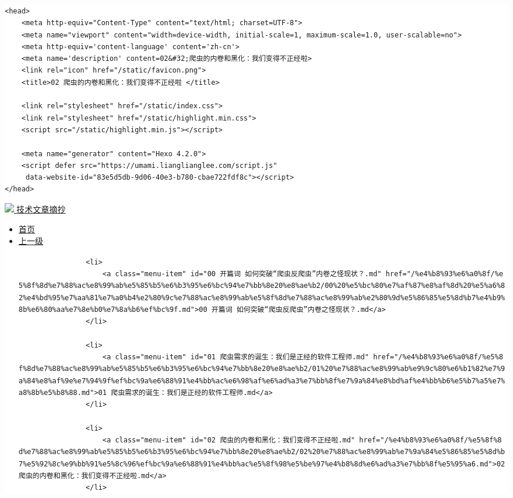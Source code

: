 <!DOCTYPE html>
<html xmlns="http://www.w3.org/1999/xhtml">

<head>

    <head>
        <meta http-equiv="Content-Type" content="text/html; charset=UTF-8">
        <meta name="viewport" content="width=device-width, initial-scale=1, maximum-scale=1.0, user-scalable=no">
        <meta http-equiv='content-language' content='zh-cn'>
        <meta name='description' content=02&#32;爬虫的内卷和黑化：我们变得不正经啦>
        <link rel="icon" href="/static/favicon.png">
        <title>02 爬虫的内卷和黑化：我们变得不正经啦 </title>
        
        <link rel="stylesheet" href="/static/index.css">
        <link rel="stylesheet" href="/static/highlight.min.css">
        <script src="/static/highlight.min.js"></script>
        
        <meta name="generator" content="Hexo 4.2.0">
        <script defer src="https://umami.lianglianglee.com/script.js"
         data-website-id="83e5d5db-9d06-40e3-b780-cbae722fdf8c"></script>
    </head>

<body>
    <div class="book-container">
        <div class="book-sidebar">
            <div class="book-brand">
                <a href="/">
                    <img src="/static/favicon.png">
                    <span>技术文章摘抄</span>
                </a>
            </div>
            <div class="book-menu uncollapsible">
                <ul class="uncollapsible">
                    <li><a href="/" class="current-tab">首页</a></li>
                    <li><a href="../">上一级</a></li>
                </ul>
                <ul class="uncollapsible">
                    
                    <li>
                        <a class="menu-item" id="00 开篇词 如何突破“爬虫反爬虫”内卷之怪现状？.md" href="/%e4%b8%93%e6%a0%8f/%e5%8f%8d%e7%88%ac%e8%99%ab%e5%85%b5%e6%b3%95%e6%bc%94%e7%bb%8e20%e8%ae%b2/00%20%e5%bc%80%e7%af%87%e8%af%8d%20%e5%a6%82%e4%bd%95%e7%aa%81%e7%a0%b4%e2%80%9c%e7%88%ac%e8%99%ab%e5%8f%8d%e7%88%ac%e8%99%ab%e2%80%9d%e5%86%85%e5%8d%b7%e4%b9%8b%e6%80%aa%e7%8e%b0%e7%8a%b6%ef%bc%9f.md">00 开篇词 如何突破“爬虫反爬虫”内卷之怪现状？.md</a>
                    </li>
                    
                    <li>
                        <a class="menu-item" id="01 爬虫需求的诞生：我们是正经的软件工程师.md" href="/%e4%b8%93%e6%a0%8f/%e5%8f%8d%e7%88%ac%e8%99%ab%e5%85%b5%e6%b3%95%e6%bc%94%e7%bb%8e20%e8%ae%b2/01%20%e7%88%ac%e8%99%ab%e9%9c%80%e6%b1%82%e7%9a%84%e8%af%9e%e7%94%9f%ef%bc%9a%e6%88%91%e4%bb%ac%e6%98%af%e6%ad%a3%e7%bb%8f%e7%9a%84%e8%bd%af%e4%bb%b6%e5%b7%a5%e7%a8%8b%e5%b8%88.md">01 爬虫需求的诞生：我们是正经的软件工程师.md</a>
                    </li>
                    
                    <li>
                        <a class="menu-item" id="02 爬虫的内卷和黑化：我们变得不正经啦.md" href="/%e4%b8%93%e6%a0%8f/%e5%8f%8d%e7%88%ac%e8%99%ab%e5%85%b5%e6%b3%95%e6%bc%94%e7%bb%8e20%e8%ae%b2/02%20%e7%88%ac%e8%99%ab%e7%9a%84%e5%86%85%e5%8d%b7%e5%92%8c%e9%bb%91%e5%8c%96%ef%bc%9a%e6%88%91%e4%bb%ac%e5%8f%98%e5%be%97%e4%b8%8d%e6%ad%a3%e7%bb%8f%e5%95%a6.md">02 爬虫的内卷和黑化：我们变得不正经啦.md</a>
                    </li>
                    